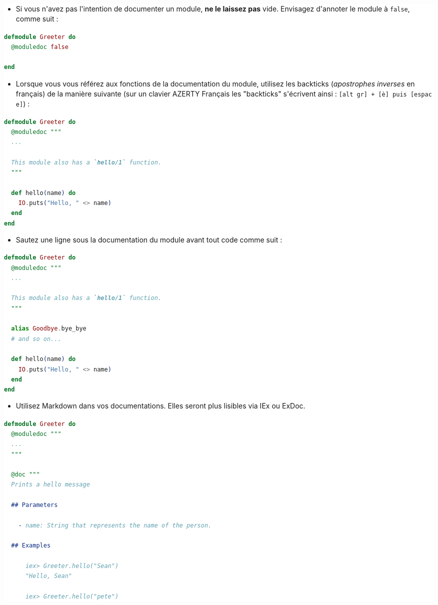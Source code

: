   - Si vous n'avez pas l'intention de documenter un module, **ne le laissez pas** vide. Envisagez d'annoter le module à `false`, comme suit :

```elixir
defmodule Greeter do
  @moduledoc false

end
```

 - Lorsque vous vous référez aux fonctions de la documentation du module, utilisez les backticks (*apostrophes inverses* en français) de la manière suivante (sur un clavier AZERTY Français les "backticks" s'écrivent ainsi : `[alt gr] + [è] puis [espace]`) :

```elixir
defmodule Greeter do
  @moduledoc """
  ...

  This module also has a `hello/1` function.
  """

  def hello(name) do
    IO.puts("Hello, " <> name)
  end
end
```

 - Sautez une ligne sous la documentation du module avant tout code comme suit :

```elixir
defmodule Greeter do
  @moduledoc """
  ...

  This module also has a `hello/1` function.
  """

  alias Goodbye.bye_bye
  # and so on...

  def hello(name) do
    IO.puts("Hello, " <> name)
  end
end
```

 - Utilisez Markdown dans vos documentations. Elles seront plus lisibles via IEx ou ExDoc.

```elixir
defmodule Greeter do
  @moduledoc """
  ...
  """

  @doc """
  Prints a hello message

  ## Parameters

    - name: String that represents the name of the person.

  ## Examples

      iex> Greeter.hello("Sean")
      "Hello, Sean"

      iex> Greeter.hello("pete")
```

[ExUnit.DocTest]: https://hexdocs.pm/ex_unit/ExUnit.DocTest.html